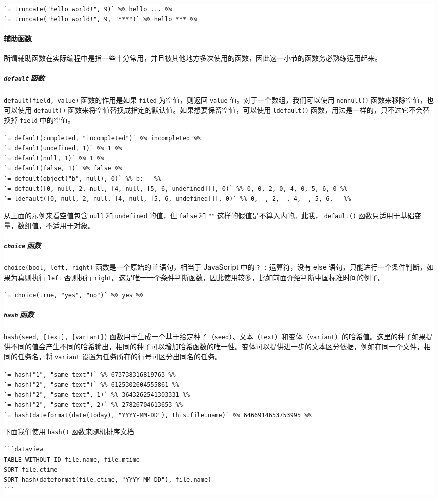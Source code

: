 ```
`= truncate("hello world!", 9)` %% hello ... %%
`= truncate("hello world!", 9, "***")` %% hello *** %%
```

#### 辅助函数

所谓辅助函数在实际编程中是指一些十分常用，并且被其他地方多次使用的函数，因此这一小节的函数务必熟练运用起来。

##### `default` 函数

`default(field, value)` 函数的作用是如果 `filed` 为空值，则返回 `value` 值。对于一个数组，我们可以使用 `nonnull()` 函数来移除空值，也可以使用 `default()` 函数来将空值替换成指定的默认值。如果想要保留空值，可以使用 `ldefault()` 函数，用法是一样的，只不过它不会替换掉 `field` 中的空值。

```
`= default(completed, "incompleted")` %% incompleted %%
`= default(undefined, 1)` %% 1 %%
`= default(null, 1)` %% 1 %%
`= default(false, 1)` %% false %%
`= default(object("b", null), 0)` %% b: - %%
`= default([0, null, 2, null, [4, null, [5, 6, undefined]]], 0)` %% 0, 0, 2, 0, 4, 0, 5, 6, 0 %%
`= ldefault([0, null, 2, null, [4, null, [5, 6, undefined]]], 0)` %% 0, -, 2, -, 4, -, 5, 6, - %%
```

从上面的示例来看空值包含 `null` 和 `undefined` 的值，但 `false` 和 `""` 这样的假值是不算入内的。此我， `default()` 函数只适用于基础变量，数组值，不适用于对象。

##### `choice` 函数

`choice(bool, left, right)` 函数是一个原始的 if 语句，相当于 JavaScript 中的 `? :` 运算符，没有 else 语句，只能进行一个条件判断，如果为真则执行 `left` 否则执行 `right`。这是唯一一个条件判断函数，因此使用较多，比如前面介绍判断中国标准时间的例子。

```
`= choice(true, "yes", "no")` %% yes %%
```

##### `hash` 函数

`hash(seed, [text], [variant])` 函数用于生成一个基于给定种子（`seed`）、文本（`text`）和变体（`variant`）的哈希值。这里的种子如果提供不同的值会产生不同的哈希输出，相同的种子可以增加哈希函数的唯一性。变体可以提供进一步的文本区分依据，例如在同一个文件，相同的任务名，将 `variant` 设置为任务所在的行号可区分出同名的任务。

```
`= hash("1", "same text")` %% 673738316819763 %%
`= hash("2", "same text")` %% 6125302604555861 %%
`= hash("2", "same text", 1)` %% 3643262541303331 %%
`= hash("2", "same text", 2)` %% 27826704613653 %%
`= hash(dateformat(date(today), "YYYY-MM-DD"), this.file.name)` %% 6466914653753995 %%
```

下面我们使用 `hash()` 函数来随机排序文档

````
```dataview
TABLE WITHOUT ID file.name, file.mtime
SORT file.ctime
SORT hash(dateformat(file.ctime, "YYYY-MM-DD"), file.name)
```
````
